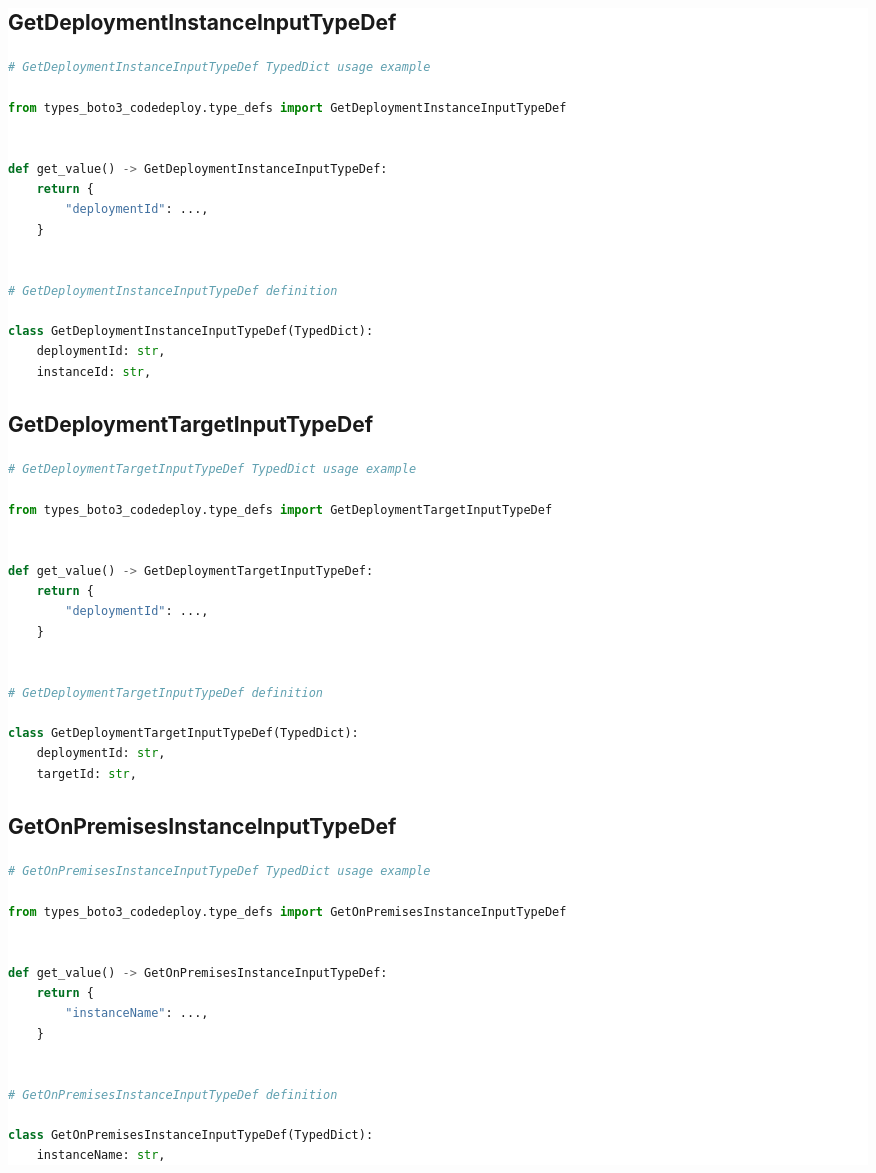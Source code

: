 
## GetDeploymentInstanceInputTypeDef

```python
# GetDeploymentInstanceInputTypeDef TypedDict usage example

from types_boto3_codedeploy.type_defs import GetDeploymentInstanceInputTypeDef


def get_value() -> GetDeploymentInstanceInputTypeDef:
    return {
        "deploymentId": ...,
    }


# GetDeploymentInstanceInputTypeDef definition

class GetDeploymentInstanceInputTypeDef(TypedDict):
    deploymentId: str,
    instanceId: str,
```


## GetDeploymentTargetInputTypeDef

```python
# GetDeploymentTargetInputTypeDef TypedDict usage example

from types_boto3_codedeploy.type_defs import GetDeploymentTargetInputTypeDef


def get_value() -> GetDeploymentTargetInputTypeDef:
    return {
        "deploymentId": ...,
    }


# GetDeploymentTargetInputTypeDef definition

class GetDeploymentTargetInputTypeDef(TypedDict):
    deploymentId: str,
    targetId: str,
```


## GetOnPremisesInstanceInputTypeDef

```python
# GetOnPremisesInstanceInputTypeDef TypedDict usage example

from types_boto3_codedeploy.type_defs import GetOnPremisesInstanceInputTypeDef


def get_value() -> GetOnPremisesInstanceInputTypeDef:
    return {
        "instanceName": ...,
    }


# GetOnPremisesInstanceInputTypeDef definition

class GetOnPremisesInstanceInputTypeDef(TypedDict):
    instanceName: str,
```
